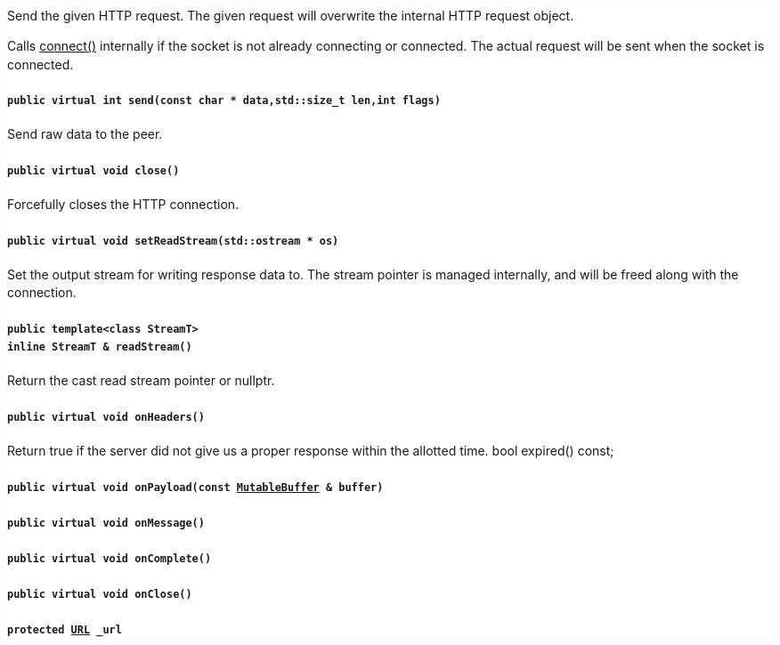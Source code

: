 Send the given HTTP request. The given request will overwrite the internal HTTP request object.

Calls [connect()](#group__http_1ga3fe2e8385f1720882a418cbd6aa59766) internally if the socket is not already connecting or connected. The actual request will be sent when the socket is connected.

#### `public virtual int send(const char * data,std::size_t len,int flags)` 

Send raw data to the peer.



#### `public virtual void close()` 

Forcefully closes the HTTP connection.



#### `public virtual void setReadStream(std::ostream * os)` 



Set the output stream for writing response data to. The stream pointer is managed internally, and will be freed along with the connection.

#### `public template<class StreamT>`  <br/>`inline StreamT & readStream()` 

Return the cast read stream pointer or nullptr.



#### `public virtual void onHeaders()` 



Return true if the server did not give us a proper response within the allotted time. bool expired() const;

#### `public virtual void onPayload(const `[`MutableBuffer`](#classscy_1_1MutableBuffer)` & buffer)` 





#### `public virtual void onMessage()` 





#### `public virtual void onComplete()` 





#### `public virtual void onClose()` 





#### `protected `[`URL`](#classscy_1_1http_1_1URL)` _url` 
